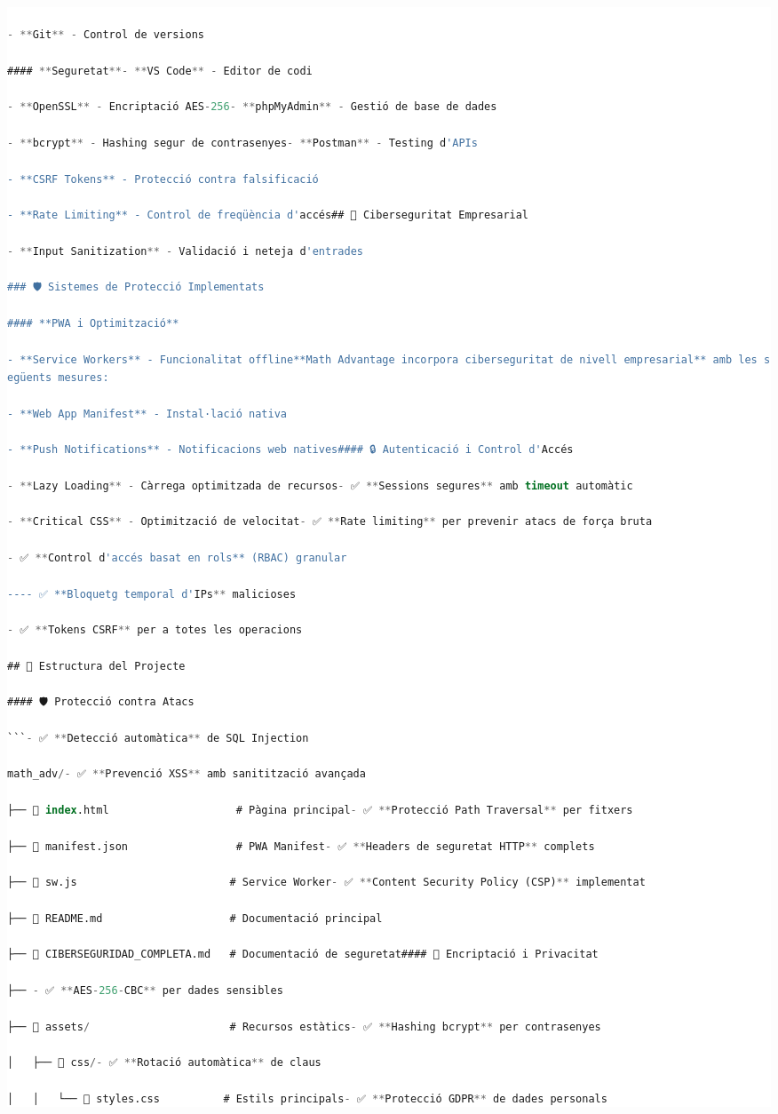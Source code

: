 ```sql  - [x] Gestión de disponibilidad de profesores

- **Git** - Control de versions

#### **Seguretat**- **VS Code** - Editor de codi

- **OpenSSL** - Encriptació AES-256- **phpMyAdmin** - Gestió de base de dades

- **bcrypt** - Hashing segur de contrasenyes- **Postman** - Testing d'APIs

- **CSRF Tokens** - Protecció contra falsificació

- **Rate Limiting** - Control de freqüència d'accés## 🔐 Ciberseguritat Empresarial

- **Input Sanitization** - Validació i neteja d'entrades

### 🛡️ Sistemes de Protecció Implementats

#### **PWA i Optimització**

- **Service Workers** - Funcionalitat offline**Math Advantage incorpora ciberseguritat de nivell empresarial** amb les següents mesures:

- **Web App Manifest** - Instal·lació nativa

- **Push Notifications** - Notificacions web natives#### 🔒 Autenticació i Control d'Accés

- **Lazy Loading** - Càrrega optimitzada de recursos- ✅ **Sessions segures** amb timeout automàtic

- **Critical CSS** - Optimització de velocitat- ✅ **Rate limiting** per prevenir atacs de força bruta

- ✅ **Control d'accés basat en rols** (RBAC) granular

---- ✅ **Bloquetg temporal d'IPs** malicioses

- ✅ **Tokens CSRF** per a totes les operacions

## 📁 Estructura del Projecte

#### 🛡️ Protecció contra Atacs

```- ✅ **Detecció automàtica** de SQL Injection

math_adv/- ✅ **Prevenció XSS** amb sanitització avançada

├── 📄 index.html                    # Pàgina principal- ✅ **Protecció Path Traversal** per fitxers

├── 📄 manifest.json                 # PWA Manifest- ✅ **Headers de seguretat HTTP** complets

├── 📄 sw.js                        # Service Worker- ✅ **Content Security Policy (CSP)** implementat

├── 📄 README.md                    # Documentació principal

├── 📄 CIBERSEGURIDAD_COMPLETA.md   # Documentació de seguretat#### 🔐 Encriptació i Privacitat

├── - ✅ **AES-256-CBC** per dades sensibles

├── 📁 assets/                      # Recursos estàtics- ✅ **Hashing bcrypt** per contrasenyes

│   ├── 📁 css/- ✅ **Rotació automàtica** de claus

│   │   └── 📄 styles.css          # Estils principals- ✅ **Protecció GDPR** de dades personals
```